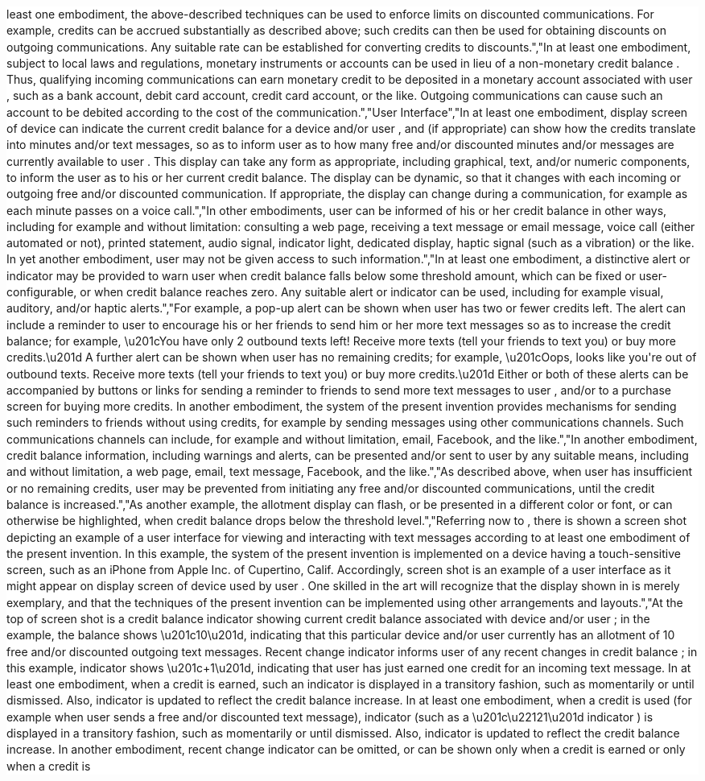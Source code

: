 least one embodiment, the above-described techniques can be used to enforce limits on discounted communications. For example, credits can be accrued substantially as described above; such credits can then be used for obtaining discounts on outgoing communications. Any suitable rate can be established for converting credits to discounts.","In at least one embodiment, subject to local laws and regulations, monetary instruments or accounts can be used in lieu of a non-monetary credit balance . Thus, qualifying incoming communications can earn monetary credit to be deposited in a monetary account associated with user , such as a bank account, debit card account, credit card account, or the like. Outgoing communications can cause such an account to be debited according to the cost of the communication.","User Interface","In at least one embodiment, display screen  of device  can indicate the current credit balance  for a device  and\/or user , and (if appropriate) can show how the credits translate into minutes and\/or text messages, so as to inform user  as to how many free and\/or discounted minutes and\/or messages are currently available to user . This display can take any form as appropriate, including graphical, text, and\/or numeric components, to inform the user as to his or her current credit balance. The display can be dynamic, so that it changes with each incoming or outgoing free and\/or discounted communication. If appropriate, the display can change during a communication, for example as each minute passes on a voice call.","In other embodiments, user  can be informed of his or her credit balance  in other ways, including for example and without limitation: consulting a web page, receiving a text message or email message, voice call (either automated or not), printed statement, audio signal, indicator light, dedicated display, haptic signal (such as a vibration) or the like. In yet another embodiment, user  may not be given access to such information.","In at least one embodiment, a distinctive alert or indicator may be provided to warn user  when credit balance  falls below some threshold amount, which can be fixed or user-configurable, or when credit balance  reaches zero. Any suitable alert or indicator can be used, including for example visual, auditory, and\/or haptic alerts.","For example, a pop-up alert can be shown when user  has two or fewer credits left. The alert can include a reminder to user  to encourage his or her friends to send him or her more text messages so as to increase the credit balance; for example, \u201cYou have only 2 outbound texts left! Receive more texts (tell your friends to text you) or buy more credits.\u201d A further alert can be shown when user  has no remaining credits; for example, \u201cOops, looks like you're out of outbound texts. Receive more texts (tell your friends to text you) or buy more credits.\u201d Either or both of these alerts can be accompanied by buttons or links for sending a reminder to friends to send more text messages to user , and\/or to a purchase screen for buying more credits. In another embodiment, the system of the present invention provides mechanisms for sending such reminders to friends without using credits, for example by sending messages using other communications channels. Such communications channels can include, for example and without limitation, email, Facebook, and the like.","In another embodiment, credit balance information, including warnings and alerts, can be presented and\/or sent to user  by any suitable means, including and without limitation, a web page, email, text message, Facebook, and the like.","As described above, when user  has insufficient or no remaining credits, user  may be prevented from initiating any free and\/or discounted communications, until the credit balance is increased.","As another example, the allotment display can flash, or be presented in a different color or font, or can otherwise be highlighted, when credit balance  drops below the threshold level.","Referring now to , there is shown a screen shot  depicting an example of a user interface for viewing and interacting with text messages  according to at least one embodiment of the present invention. In this example, the system of the present invention is implemented on a device having a touch-sensitive screen, such as an iPhone from Apple Inc. of Cupertino, Calif. Accordingly, screen shot  is an example of a user interface as it might appear on display screen  of device  used by user . One skilled in the art will recognize that the display shown in  is merely exemplary, and that the techniques of the present invention can be implemented using other arrangements and layouts.","At the top of screen shot  is a credit balance indicator  showing current credit balance  associated with device  and\/or user ; in the example, the balance shows \u201c10\u201d, indicating that this particular device  and\/or user  currently has an allotment of 10 free and\/or discounted outgoing text messages. Recent change indicator  informs user  of any recent changes in credit balance ; in this example, indicator  shows \u201c+1\u201d, indicating that user  has just earned one credit for an incoming text message. In at least one embodiment, when a credit is earned, such an indicator  is displayed in a transitory fashion, such as momentarily or until dismissed. Also, indicator  is updated to reflect the credit balance  increase. In at least one embodiment, when a credit is used (for example when user  sends a free and\/or discounted text message), indicator  (such as a \u201c\u22121\u201d indicator ) is displayed in a transitory fashion, such as momentarily or until dismissed. Also, indicator  is updated to reflect the credit balance  increase. In another embodiment, recent change indicator  can be omitted, or can be shown only when a credit is earned or only when a credit is